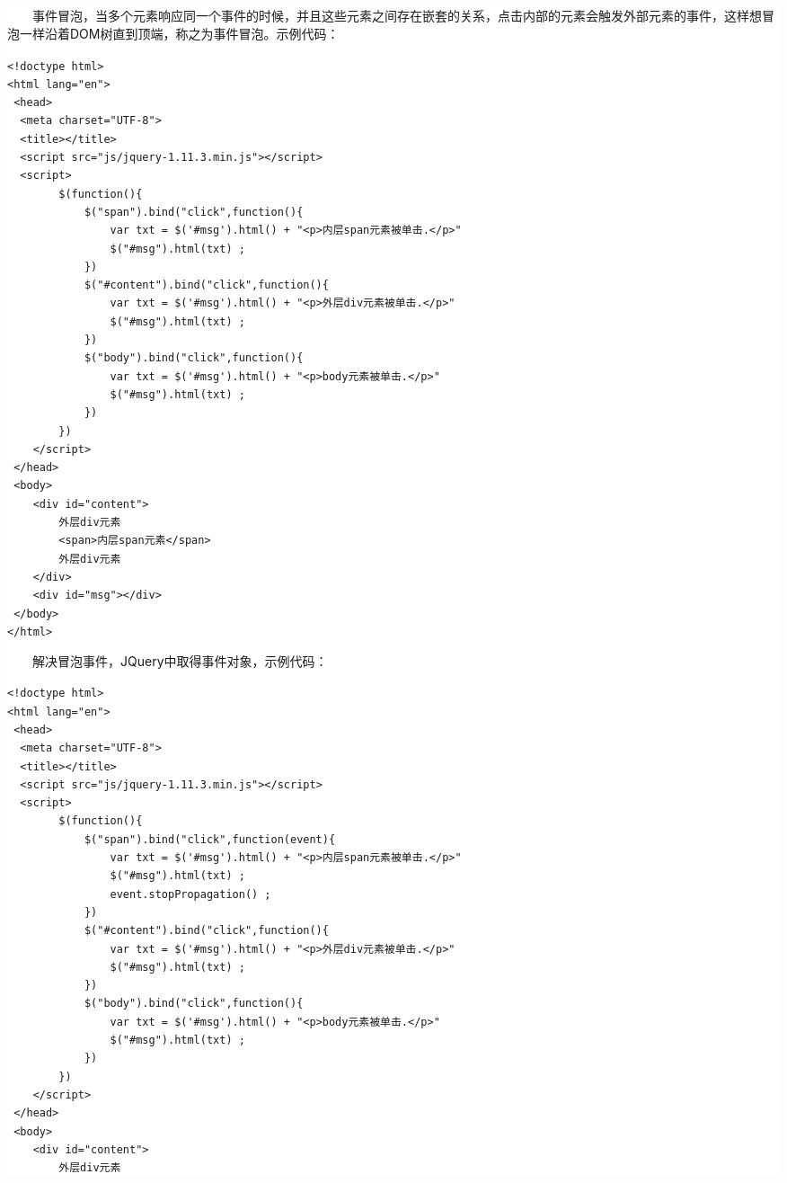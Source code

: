 
&emsp;&emsp;事件冒泡，当多个元素响应同一个事件的时候，并且这些元素之间存在嵌套的关系，点击内部的元素会触发外部元素的事件，这样想冒泡一样沿着DOM树直到顶端，称之为事件冒泡。示例代码：

	<!doctype html>
	<html lang="en">
	 <head>
	  <meta charset="UTF-8">
	  <title></title>
	  <script src="js/jquery-1.11.3.min.js"></script>
	  <script>
			$(function(){
				$("span").bind("click",function(){
					var txt = $('#msg').html() + "<p>内层span元素被单击.</p>"
					$("#msg").html(txt) ;
				})
				$("#content").bind("click",function(){
					var txt = $('#msg').html() + "<p>外层div元素被单击.</p>"
					$("#msg").html(txt) ;
				})
				$("body").bind("click",function(){
					var txt = $('#msg').html() + "<p>body元素被单击.</p>"
					$("#msg").html(txt) ;
				})
			})
		</script>
	 </head>
	 <body>
		<div id="content">
			外层div元素
			<span>内层span元素</span>
			外层div元素
		</div>
		<div id="msg"></div>
	 </body>
	</html>

&emsp;&emsp;解决冒泡事件，JQuery中取得事件对象，示例代码：

	<!doctype html>
	<html lang="en">
	 <head>
	  <meta charset="UTF-8">
	  <title></title>
	  <script src="js/jquery-1.11.3.min.js"></script>
	  <script>
			$(function(){
				$("span").bind("click",function(event){
					var txt = $('#msg').html() + "<p>内层span元素被单击.</p>"
					$("#msg").html(txt) ;
					event.stopPropagation() ;
				})
				$("#content").bind("click",function(){
					var txt = $('#msg').html() + "<p>外层div元素被单击.</p>"
					$("#msg").html(txt) ;
				})
				$("body").bind("click",function(){
					var txt = $('#msg').html() + "<p>body元素被单击.</p>"
					$("#msg").html(txt) ;
				})
			})
		</script>
	 </head>
	 <body>
		<div id="content">
			外层div元素